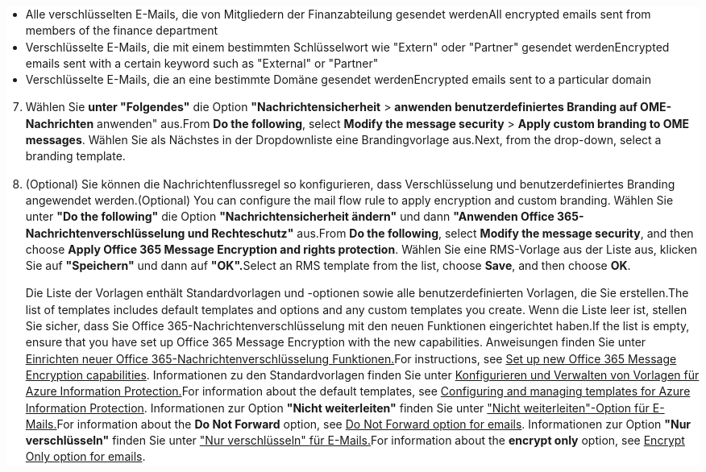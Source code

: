    - <span data-ttu-id="b33d1-228">Alle verschlüsselten E-Mails, die von Mitgliedern der Finanzabteilung gesendet werden</span><span class="sxs-lookup"><span data-stu-id="b33d1-228">All encrypted emails sent from members of the finance department</span></span>
   - <span data-ttu-id="b33d1-229">Verschlüsselte E-Mails, die mit einem bestimmten Schlüsselwort wie "Extern" oder "Partner" gesendet werden</span><span class="sxs-lookup"><span data-stu-id="b33d1-229">Encrypted emails sent with a certain keyword such as "External" or "Partner"</span></span>
   - <span data-ttu-id="b33d1-230">Verschlüsselte E-Mails, die an eine bestimmte Domäne gesendet werden</span><span class="sxs-lookup"><span data-stu-id="b33d1-230">Encrypted emails sent to a particular domain</span></span>

7. <span data-ttu-id="b33d1-231">Wählen Sie **unter "Folgendes"** die Option **"Nachrichtensicherheit** \> **anwenden benutzerdefiniertes Branding auf OME-Nachrichten** anwenden" aus.</span><span class="sxs-lookup"><span data-stu-id="b33d1-231">From **Do the following**, select **Modify the message security** \> **Apply custom branding to OME messages**.</span></span> <span data-ttu-id="b33d1-232">Wählen Sie als Nächstes in der Dropdownliste eine Brandingvorlage aus.</span><span class="sxs-lookup"><span data-stu-id="b33d1-232">Next, from the drop-down, select a branding template.</span></span>

8. <span data-ttu-id="b33d1-233">(Optional) Sie können die Nachrichtenflussregel so konfigurieren, dass Verschlüsselung und benutzerdefiniertes Branding angewendet werden.</span><span class="sxs-lookup"><span data-stu-id="b33d1-233">(Optional) You can configure the mail flow rule to apply encryption and custom branding.</span></span> <span data-ttu-id="b33d1-234">Wählen Sie unter **"Do the following"** die Option **"Nachrichtensicherheit ändern"** und dann **"Anwenden Office 365-Nachrichtenverschlüsselung und Rechteschutz"** aus.</span><span class="sxs-lookup"><span data-stu-id="b33d1-234">From **Do the following**, select **Modify the message security**, and then choose **Apply Office 365 Message Encryption and rights protection**.</span></span> <span data-ttu-id="b33d1-235">Wählen Sie eine RMS-Vorlage aus der Liste aus, klicken Sie auf **"Speichern"** und dann auf **"OK".**</span><span class="sxs-lookup"><span data-stu-id="b33d1-235">Select an RMS template from the list, choose **Save**, and then choose **OK**.</span></span>
  
   <span data-ttu-id="b33d1-236">Die Liste der Vorlagen enthält Standardvorlagen und -optionen sowie alle benutzerdefinierten Vorlagen, die Sie erstellen.</span><span class="sxs-lookup"><span data-stu-id="b33d1-236">The list of templates includes default templates and options and any custom templates you create.</span></span> <span data-ttu-id="b33d1-237">Wenn die Liste leer ist, stellen Sie sicher, dass Sie Office 365-Nachrichtenverschlüsselung mit den neuen Funktionen eingerichtet haben.</span><span class="sxs-lookup"><span data-stu-id="b33d1-237">If the list is empty, ensure that you have set up Office 365 Message Encryption with the new capabilities.</span></span> <span data-ttu-id="b33d1-238">Anweisungen finden Sie unter [Einrichten neuer Office 365-Nachrichtenverschlüsselung Funktionen.](set-up-new-message-encryption-capabilities.md)</span><span class="sxs-lookup"><span data-stu-id="b33d1-238">For instructions, see [Set up new Office 365 Message Encryption capabilities](set-up-new-message-encryption-capabilities.md).</span></span> <span data-ttu-id="b33d1-239">Informationen zu den Standardvorlagen finden Sie unter [Konfigurieren und Verwalten von Vorlagen für Azure Information Protection.](/information-protection/deploy-use/configure-policy-templates)</span><span class="sxs-lookup"><span data-stu-id="b33d1-239">For information about the default templates, see [Configuring and managing templates for Azure Information Protection](/information-protection/deploy-use/configure-policy-templates).</span></span> <span data-ttu-id="b33d1-240">Informationen zur Option **"Nicht weiterleiten"** finden Sie unter ["Nicht weiterleiten"-Option für E-Mails.](/information-protection/deploy-use/configure-usage-rights#do-not-forward-option-for-emails)</span><span class="sxs-lookup"><span data-stu-id="b33d1-240">For information about the **Do Not Forward** option, see [Do Not Forward option for emails](/information-protection/deploy-use/configure-usage-rights#do-not-forward-option-for-emails).</span></span> <span data-ttu-id="b33d1-241">Informationen zur Option **"Nur verschlüsseln"** finden Sie unter ["Nur verschlüsseln" für E-Mails.](/information-protection/deploy-use/configure-usage-rights#encrypt-only-option-for-emails)</span><span class="sxs-lookup"><span data-stu-id="b33d1-241">For information about the **encrypt only** option, see [Encrypt Only option for emails](/information-protection/deploy-use/configure-usage-rights#encrypt-only-option-for-emails).</span></span>

